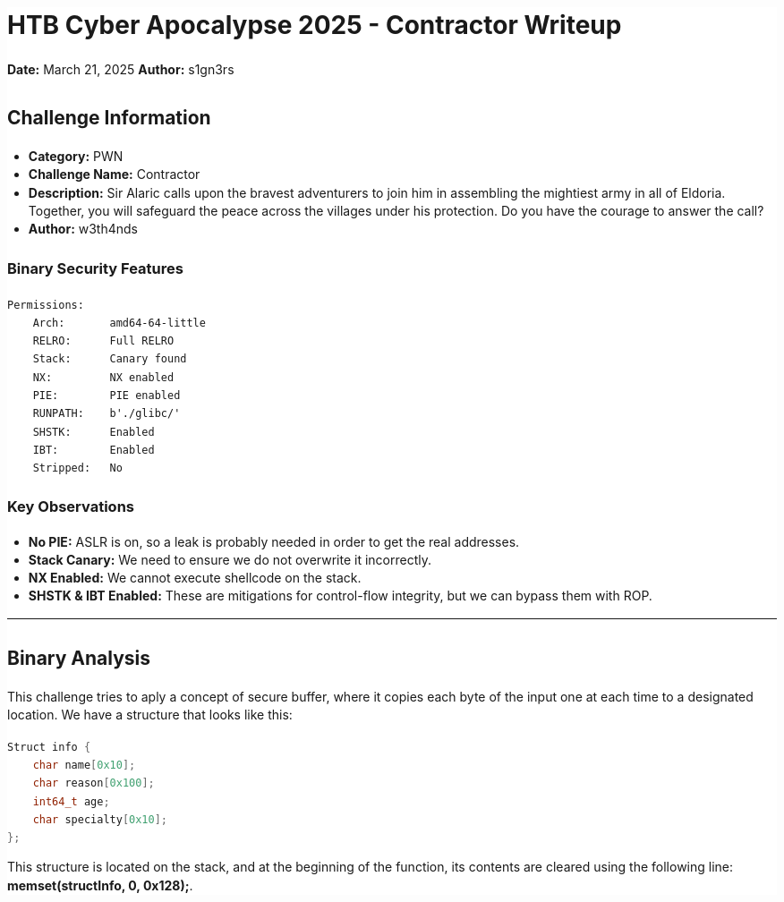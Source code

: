 # HTB Cyber Apocalypse 2025 - Contractor Writeup
**Date:** March 21, 2025
**Author:** s1gn3rs

## Challenge Information

- **Category:** PWN
- **Challenge Name:** Contractor
- **Description:** Sir Alaric calls upon the bravest adventurers to join him in assembling the mightiest army in all of Eldoria. Together, you will safeguard the peace across the villages under his protection. Do you have the courage to answer the call?
- **Author:** w3th4nds

### Binary Security Features

```
Permissions:
    Arch:       amd64-64-little
    RELRO:      Full RELRO
    Stack:      Canary found
    NX:         NX enabled
    PIE:        PIE enabled
    RUNPATH:    b'./glibc/'
    SHSTK:      Enabled
    IBT:        Enabled
    Stripped:   No
```

### Key Observations

- **No PIE:** ASLR is on, so a leak is probably needed in order to get the real addresses.
- **Stack Canary:** We need to ensure we do not overwrite it incorrectly.
- **NX Enabled:** We cannot execute shellcode on the stack.
- **SHSTK & IBT Enabled:** These are mitigations for control-flow integrity, but we can bypass them with ROP.

---

## Binary Analysis
This challenge tries to aply a concept of secure buffer, where it copies each byte of the input one at each time to a designated location. We have a structure that looks like this:

```c
Struct info {
    char name[0x10];
    char reason[0x100];
    int64_t age;
    char specialty[0x10];
};
```
This structure is located on the stack, and at the beginning of the function, its contents are cleared using the following line: **memset(structInfo, 0, 0x128);**.
